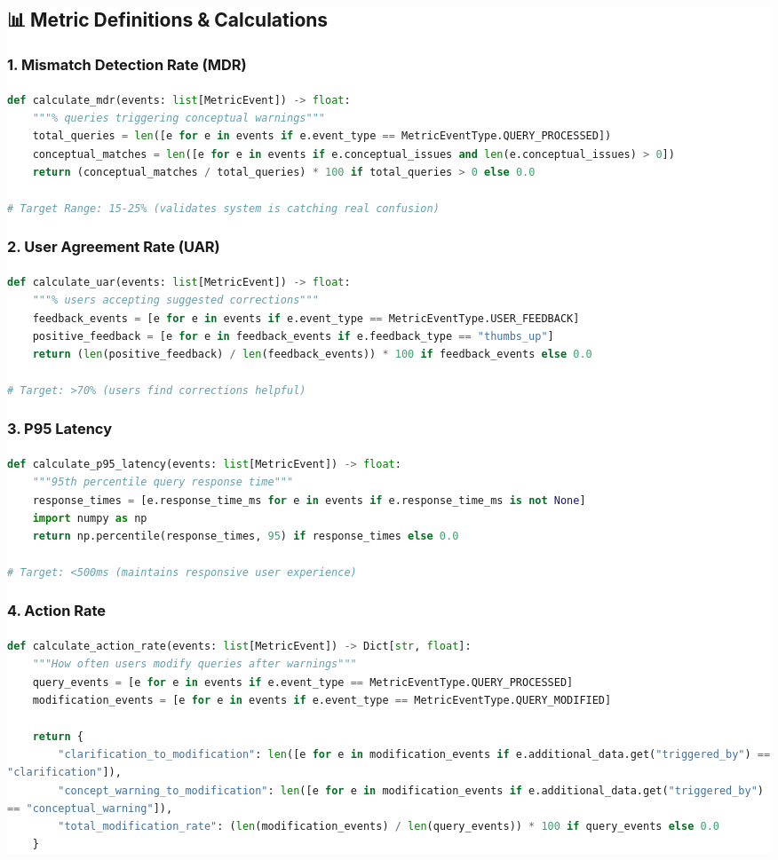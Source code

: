 ## 📊 Metric Definitions & Calculations

### 1. Mismatch Detection Rate (MDR)
```python
def calculate_mdr(events: list[MetricEvent]) -> float:
    """% queries triggering conceptual warnings"""
    total_queries = len([e for e in events if e.event_type == MetricEventType.QUERY_PROCESSED])
    conceptual_matches = len([e for e in events if e.conceptual_issues and len(e.conceptual_issues) > 0])
    return (conceptual_matches / total_queries) * 100 if total_queries > 0 else 0.0

# Target Range: 15-25% (validates system is catching real confusion)
```

### 2. User Agreement Rate (UAR)
```python
def calculate_uar(events: list[MetricEvent]) -> float:
    """% users accepting suggested corrections"""
    feedback_events = [e for e in events if e.event_type == MetricEventType.USER_FEEDBACK]
    positive_feedback = [e for e in feedback_events if e.feedback_type == "thumbs_up"]
    return (len(positive_feedback) / len(feedback_events)) * 100 if feedback_events else 0.0

# Target: >70% (users find corrections helpful)
```

### 3. P95 Latency
```python
def calculate_p95_latency(events: list[MetricEvent]) -> float:
    """95th percentile query response time"""
    response_times = [e.response_time_ms for e in events if e.response_time_ms is not None]
    import numpy as np
    return np.percentile(response_times, 95) if response_times else 0.0

# Target: <500ms (maintains responsive user experience)
```

### 4. Action Rate
```python
def calculate_action_rate(events: list[MetricEvent]) -> Dict[str, float]:
    """How often users modify queries after warnings"""
    query_events = [e for e in events if e.event_type == MetricEventType.QUERY_PROCESSED]
    modification_events = [e for e in events if e.event_type == MetricEventType.QUERY_MODIFIED]

    return {
        "clarification_to_modification": len([e for e in modification_events if e.additional_data.get("triggered_by") == "clarification"]),
        "concept_warning_to_modification": len([e for e in modification_events if e.additional_data.get("triggered_by") == "conceptual_warning"]),
        "total_modification_rate": (len(modification_events) / len(query_events)) * 100 if query_events else 0.0
    }
```
